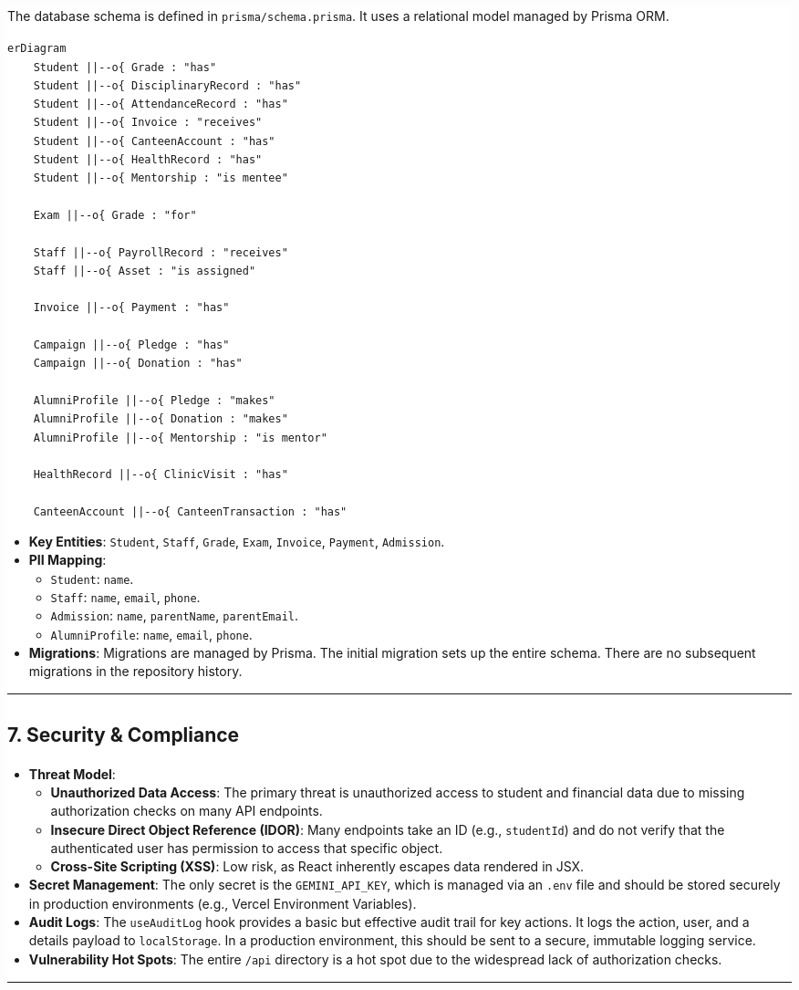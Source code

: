 The database schema is defined in `prisma/schema.prisma`. It uses a relational model managed by Prisma ORM.

```mermaid
erDiagram
    Student ||--o{ Grade : "has"
    Student ||--o{ DisciplinaryRecord : "has"
    Student ||--o{ AttendanceRecord : "has"
    Student ||--o{ Invoice : "receives"
    Student ||--o{ CanteenAccount : "has"
    Student ||--o{ HealthRecord : "has"
    Student ||--o{ Mentorship : "is mentee"

    Exam ||--o{ Grade : "for"

    Staff ||--o{ PayrollRecord : "receives"
    Staff ||--o{ Asset : "is assigned"

    Invoice ||--o{ Payment : "has"

    Campaign ||--o{ Pledge : "has"
    Campaign ||--o{ Donation : "has"

    AlumniProfile ||--o{ Pledge : "makes"
    AlumniProfile ||--o{ Donation : "makes"
    AlumniProfile ||--o{ Mentorship : "is mentor"

    HealthRecord ||--o{ ClinicVisit : "has"

    CanteenAccount ||--o{ CanteenTransaction : "has"
```

- **Key Entities**: `Student`, `Staff`, `Grade`, `Exam`, `Invoice`, `Payment`, `Admission`.
- **PII Mapping**:
  - `Student`: `name`.
  - `Staff`: `name`, `email`, `phone`.
  - `Admission`: `name`, `parentName`, `parentEmail`.
  - `AlumniProfile`: `name`, `email`, `phone`.
- **Migrations**: Migrations are managed by Prisma. The initial migration sets up the entire schema. There are no subsequent migrations in the repository history.

---

## 7. Security & Compliance

- **Threat Model**:
  - **Unauthorized Data Access**: The primary threat is unauthorized access to student and financial data due to missing authorization checks on many API endpoints.
  - **Insecure Direct Object Reference (IDOR)**: Many endpoints take an ID (e.g., `studentId`) and do not verify that the authenticated user has permission to access that specific object.
  - **Cross-Site Scripting (XSS)**: Low risk, as React inherently escapes data rendered in JSX.
- **Secret Management**: The only secret is the `GEMINI_API_KEY`, which is managed via an `.env` file and should be stored securely in production environments (e.g., Vercel Environment Variables).
- **Audit Logs**: The `useAuditLog` hook provides a basic but effective audit trail for key actions. It logs the action, user, and a details payload to `localStorage`. In a production environment, this should be sent to a secure, immutable logging service.
- **Vulnerability Hot Spots**: The entire `/api` directory is a hot spot due to the widespread lack of authorization checks.

---